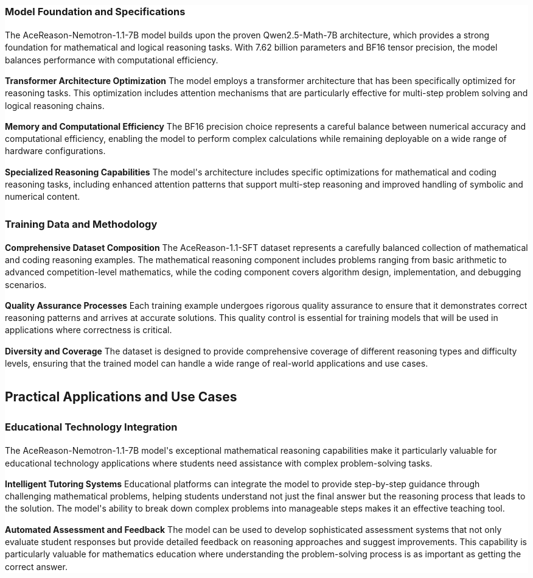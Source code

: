 ### Model Foundation and Specifications

The AceReason-Nemotron-1.1-7B model builds upon the proven Qwen2.5-Math-7B architecture, which provides a strong foundation for mathematical and logical reasoning tasks. With 7.62 billion parameters and BF16 tensor precision, the model balances performance with computational efficiency.

**Transformer Architecture Optimization**
The model employs a transformer architecture that has been specifically optimized for reasoning tasks. This optimization includes attention mechanisms that are particularly effective for multi-step problem solving and logical reasoning chains.

**Memory and Computational Efficiency**
The BF16 precision choice represents a careful balance between numerical accuracy and computational efficiency, enabling the model to perform complex calculations while remaining deployable on a wide range of hardware configurations.

**Specialized Reasoning Capabilities**
The model's architecture includes specific optimizations for mathematical and coding reasoning tasks, including enhanced attention patterns that support multi-step reasoning and improved handling of symbolic and numerical content.

### Training Data and Methodology

**Comprehensive Dataset Composition**
The AceReason-1.1-SFT dataset represents a carefully balanced collection of mathematical and coding reasoning examples. The mathematical reasoning component includes problems ranging from basic arithmetic to advanced competition-level mathematics, while the coding component covers algorithm design, implementation, and debugging scenarios.

**Quality Assurance Processes**
Each training example undergoes rigorous quality assurance to ensure that it demonstrates correct reasoning patterns and arrives at accurate solutions. This quality control is essential for training models that will be used in applications where correctness is critical.

**Diversity and Coverage**
The dataset is designed to provide comprehensive coverage of different reasoning types and difficulty levels, ensuring that the trained model can handle a wide range of real-world applications and use cases.

## Practical Applications and Use Cases

### Educational Technology Integration

The AceReason-Nemotron-1.1-7B model's exceptional mathematical reasoning capabilities make it particularly valuable for educational technology applications where students need assistance with complex problem-solving tasks.

**Intelligent Tutoring Systems**
Educational platforms can integrate the model to provide step-by-step guidance through challenging mathematical problems, helping students understand not just the final answer but the reasoning process that leads to the solution. The model's ability to break down complex problems into manageable steps makes it an effective teaching tool.

**Automated Assessment and Feedback**
The model can be used to develop sophisticated assessment systems that not only evaluate student responses but provide detailed feedback on reasoning approaches and suggest improvements. This capability is particularly valuable for mathematics education where understanding the problem-solving process is as important as getting the correct answer.
